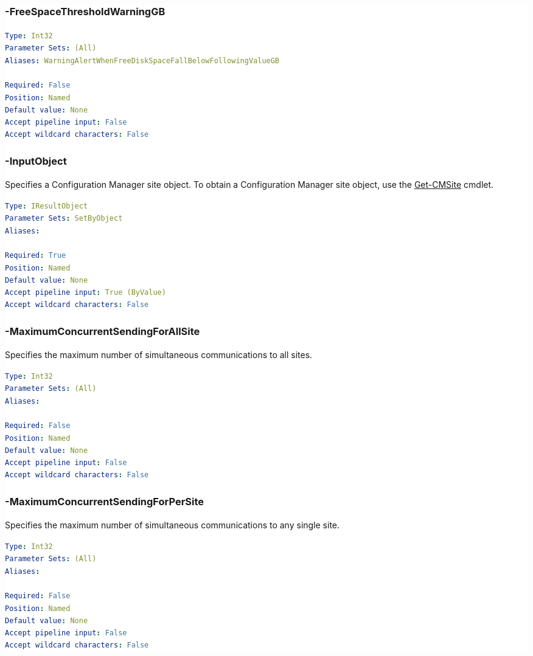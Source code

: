 ### -FreeSpaceThresholdWarningGB
```yaml
Type: Int32
Parameter Sets: (All)
Aliases: WarningAlertWhenFreeDiskSpaceFallBelowFollowingValueGB

Required: False
Position: Named
Default value: None
Accept pipeline input: False
Accept wildcard characters: False
```

### -InputObject
Specifies a Configuration Manager site object.
To obtain a Configuration Manager site object, use the [Get-CMSite](Get-CMSite.md) cmdlet.

```yaml
Type: IResultObject
Parameter Sets: SetByObject
Aliases:

Required: True
Position: Named
Default value: None
Accept pipeline input: True (ByValue)
Accept wildcard characters: False
```

### -MaximumConcurrentSendingForAllSite
Specifies the maximum number of simultaneous communications to all sites.

```yaml
Type: Int32
Parameter Sets: (All)
Aliases:

Required: False
Position: Named
Default value: None
Accept pipeline input: False
Accept wildcard characters: False
```

### -MaximumConcurrentSendingForPerSite
Specifies the maximum number of simultaneous communications to any single site.

```yaml
Type: Int32
Parameter Sets: (All)
Aliases:

Required: False
Position: Named
Default value: None
Accept pipeline input: False
Accept wildcard characters: False
```
